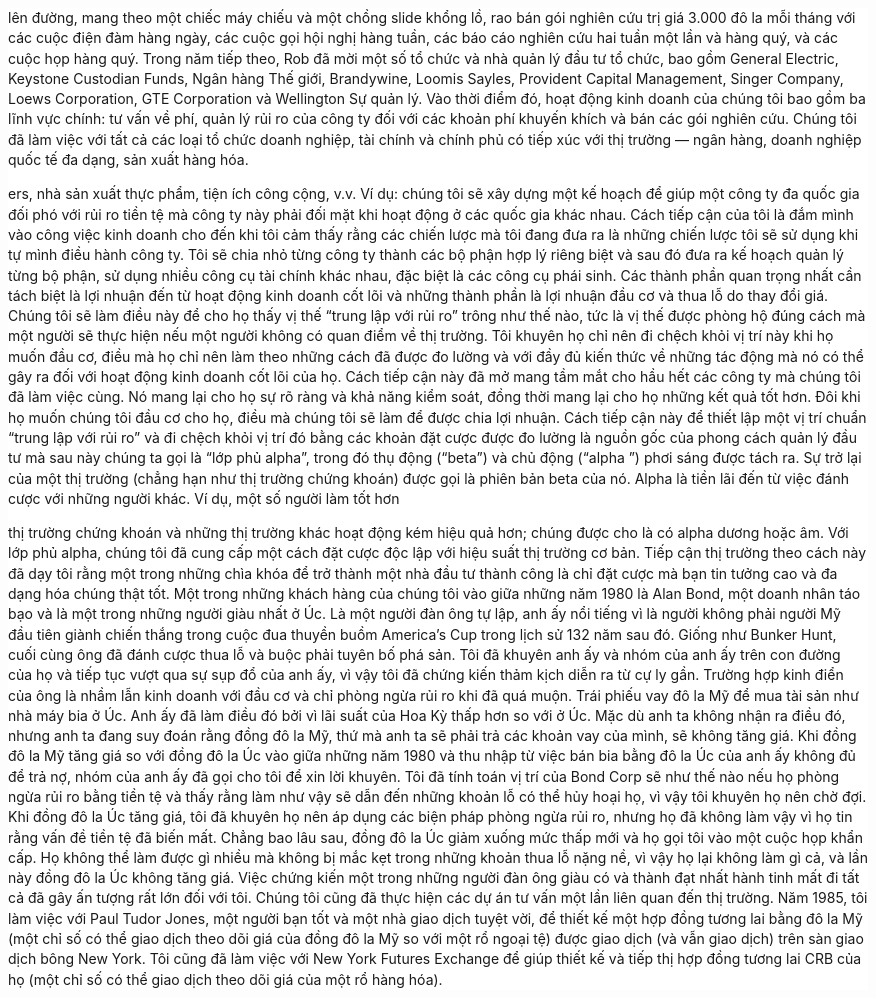 lên đường, mang theo một chiếc máy chiếu và một chồng slide khổng lồ, rao bán gói nghiên cứu trị giá 3.000 đô la mỗi tháng với các cuộc điện đàm hàng ngày, các cuộc gọi hội nghị hàng tuần, các báo cáo nghiên cứu hai tuần một lần và hàng quý, và các cuộc họp hàng quý. Trong năm tiếp theo, Rob đã mời một số tổ chức và nhà quản lý đầu tư tổ chức, bao gồm General Electric, Keystone Custodian Funds, Ngân hàng Thế giới, Brandywine, Loomis Sayles, Provident Capital Management, Singer Company, Loews Corporation, GTE Corporation và Wellington Sự quản lý.
Vào thời điểm đó, hoạt động kinh doanh của chúng tôi bao gồm ba lĩnh vực chính: tư vấn về phí, quản lý rủi ro của công ty đối với các khoản phí khuyến khích và bán các gói nghiên cứu. Chúng tôi đã làm việc với tất cả các loại tổ chức doanh nghiệp, tài chính và chính phủ có tiếp xúc với thị trường — ngân hàng, doanh nghiệp quốc tế đa dạng, sản xuất hàng hóa.

ers, nhà sản xuất thực phẩm, tiện ích công cộng, v.v. Ví dụ: chúng tôi sẽ xây dựng một kế hoạch để giúp một công ty đa quốc gia đối phó với rủi ro tiền tệ mà công ty này phải đối mặt khi hoạt động ở các quốc gia khác nhau.
Cách tiếp cận của tôi là đắm mình vào công việc kinh doanh cho đến khi tôi cảm thấy rằng các chiến lược mà tôi đang đưa ra là những chiến lược tôi sẽ sử dụng khi tự mình điều hành công ty. Tôi sẽ chia nhỏ từng công ty thành các bộ phận hợp lý riêng biệt và sau đó đưa ra kế hoạch quản lý từng bộ phận, sử dụng nhiều công cụ tài chính khác nhau, đặc biệt là các công cụ phái sinh. Các thành phần quan trọng nhất cần tách biệt là lợi nhuận đến từ hoạt động kinh doanh cốt lõi và những thành phần là lợi nhuận đầu cơ và thua lỗ do thay đổi giá. Chúng tôi sẽ làm điều này để cho họ thấy vị thế “trung lập với rủi ro” trông như thế nào, tức là vị thế được phòng hộ đúng cách mà một người sẽ thực hiện nếu một người không có quan điểm về thị trường. Tôi khuyên họ chỉ nên đi chệch khỏi vị trí này khi họ muốn đầu cơ, điều mà họ chỉ nên làm theo những cách đã được đo lường và với đầy đủ kiến thức về những tác động mà nó có thể gây ra đối với hoạt động kinh doanh cốt lõi của họ. Cách tiếp cận này đã mở mang tầm mắt cho hầu hết các công ty mà chúng tôi đã làm việc cùng. Nó mang lại cho họ sự rõ ràng và khả năng kiểm soát, đồng thời mang lại cho họ những kết quả tốt hơn. Đôi khi họ muốn chúng tôi đầu cơ cho họ, điều mà chúng tôi sẽ làm để được chia lợi nhuận.
Cách tiếp cận này để thiết lập một vị trí chuẩn “trung lập với rủi ro” và đi chệch khỏi vị trí đó bằng các khoản đặt cược được đo lường là nguồn gốc của phong cách quản lý đầu tư mà sau này chúng ta gọi là “lớp phủ alpha”, trong đó thụ động (“beta”) và chủ động (“alpha ”) phơi sáng được tách ra. Sự trở lại của một thị trường (chẳng hạn như thị trường chứng khoán) được gọi là phiên bản beta của nó. Alpha là tiền lãi đến từ việc đánh cược với những người khác. Ví dụ, một số người làm tốt hơn

thị trường chứng khoán và những thị trường khác hoạt động kém hiệu quả hơn; chúng được cho là có alpha dương hoặc âm. Với lớp phủ alpha, chúng tôi đã cung cấp một cách đặt cược độc lập với hiệu suất thị trường cơ bản. Tiếp cận thị trường theo cách này đã dạy tôi rằng một trong những chìa khóa để trở thành một nhà đầu tư thành công là chỉ đặt cược mà bạn tin tưởng cao và đa dạng hóa chúng thật tốt.
Một trong những khách hàng của chúng tôi vào giữa những năm 1980 là Alan Bond, một doanh nhân táo bạo và là một trong những người giàu nhất ở Úc. Là một người đàn ông tự lập, anh ấy nổi tiếng vì là người không phải người Mỹ đầu tiên giành chiến thắng trong cuộc đua thuyền buồm America’s Cup trong lịch sử 132 năm sau đó. Giống như Bunker Hunt, cuối cùng ông đã đánh cược thua lỗ và buộc phải tuyên bố phá sản. Tôi đã khuyên anh ấy và nhóm của anh ấy trên con đường của họ và tiếp tục vượt qua sự sụp đổ của anh ấy, vì vậy tôi đã chứng kiến ​​thảm kịch diễn ra từ cự ly gần. Trường hợp kinh điển của ông là nhầm lẫn kinh doanh với đầu cơ và chỉ phòng ngừa rủi ro khi đã quá muộn.
Trái phiếu vay đô la Mỹ để mua tài sản như nhà máy bia ở Úc. Anh ấy đã làm điều đó bởi vì lãi suất của Hoa Kỳ thấp hơn so với ở Úc. Mặc dù anh ta không nhận ra điều đó, nhưng anh ta đang suy đoán rằng đồng đô la Mỹ, thứ mà anh ta sẽ phải trả các khoản vay của mình, sẽ không tăng giá. Khi đồng đô la Mỹ tăng giá so với đồng đô la Úc vào giữa những năm 1980 và thu nhập từ việc bán bia bằng đô la Úc của anh ấy không đủ để trả nợ, nhóm của anh ấy đã gọi cho tôi để xin lời khuyên. Tôi đã tính toán vị trí của Bond Corp sẽ như thế nào nếu họ phòng ngừa rủi ro bằng tiền tệ và thấy rằng làm như vậy sẽ dẫn đến những khoản lỗ có thể hủy hoại họ, vì vậy tôi khuyên họ nên chờ đợi. Khi đồng đô la Úc tăng giá, tôi đã khuyên họ nên áp dụng các biện pháp phòng ngừa rủi ro, nhưng họ đã không làm vậy vì họ tin rằng vấn đề tiền tệ đã biến mất. Chẳng bao lâu sau, đồng đô la Úc giảm xuống mức thấp mới và họ gọi tôi vào một cuộc họp khẩn cấp. Họ không thể làm được gì nhiều mà không bị mắc kẹt trong những khoản thua lỗ nặng nề, vì vậy họ lại không làm gì cả, và lần này đồng đô la Úc không tăng giá. Việc chứng kiến một trong những người đàn ông giàu có và thành đạt nhất hành tinh mất đi tất cả đã gây ấn tượng rất lớn đối với tôi.
Chúng tôi cũng đã thực hiện các dự án tư vấn một lần liên quan đến thị trường. Năm 1985, tôi làm việc với Paul Tudor Jones, một người bạn tốt và một nhà giao dịch tuyệt vời, để thiết kế một hợp đồng tương lai bằng đô la Mỹ (một chỉ số có thể giao dịch theo dõi giá của đồng đô la Mỹ so với một rổ ngoại tệ) được giao dịch (và vẫn giao dịch) trên sàn giao dịch bông New York. Tôi cũng đã làm việc với New York Futures Exchange để giúp thiết kế và tiếp thị hợp đồng tương lai CRB của họ (một chỉ số có thể giao dịch theo dõi giá của một rổ hàng hóa).
